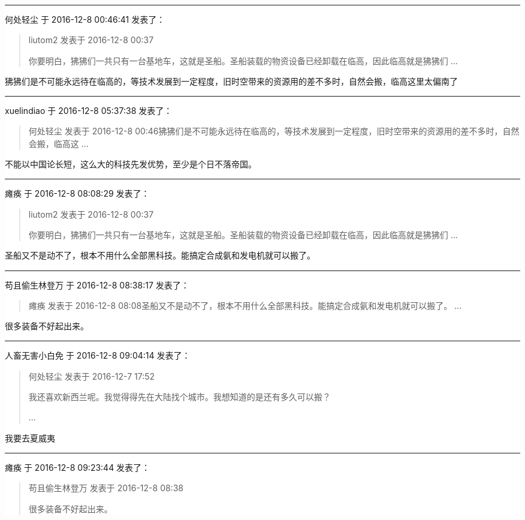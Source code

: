 ---------

何处轻尘 于 2016-12-8 00:46:41 发表了：

> liutom2 发表于 2016-12-8 00:37
> 
> 你要明白，狒狒们一共只有一台基地车，这就是圣船。圣船装载的物资设备已经卸载在临高，因此临高就是狒狒们 ...



狒狒们是不可能永远待在临高的，等技术发展到一定程度，旧时空带来的资源用的差不多时，自然会搬，临高这里太偏南了

---------

xuelindiao 于 2016-12-8 05:37:38 发表了：

> 何处轻尘 发表于 2016-12-8 00:46狒狒们是不可能永远待在临高的，等技术发展到一定程度，旧时空带来的资源用的差不多时，自然会搬，临高这 ...



不能以中国论长短，这么大的科技先发优势，至少是个日不落帝国。

---------

瘫痪 于 2016-12-8 08:08:29 发表了：

> liutom2 发表于 2016-12-8 00:37
> 
> 你要明白，狒狒们一共只有一台基地车，这就是圣船。圣船装载的物资设备已经卸载在临高，因此临高就是狒狒们 ...



圣船又不是动不了，根本不用什么全部黑科技。能搞定合成氨和发电机就可以搬了。

---------

苟且偷生林登万 于 2016-12-8 08:38:17 发表了：

> 瘫痪 发表于 2016-12-8 08:08圣船又不是动不了，根本不用什么全部黑科技。能搞定合成氨和发电机就可以搬了。 ...



很多装备不好起出来。

---------

人畜无害小白免 于 2016-12-8 09:04:14 发表了：

> 何处轻尘 发表于 2016-12-7 17:52
> 
> 我还喜欢新西兰呢。我觉得得先在大陆找个城市。我想知道的是还有多久可以搬？
> 
> ...



我要去夏威夷

---------

瘫痪 于 2016-12-8 09:23:44 发表了：

> 苟且偷生林登万 发表于 2016-12-8 08:38
> 
> 很多装备不好起出来。
